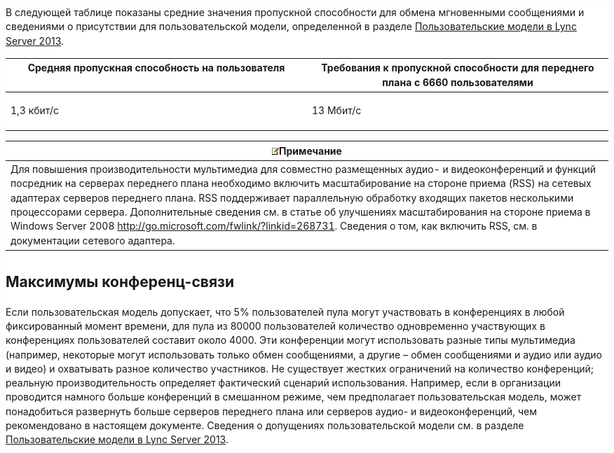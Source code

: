 
В следующей таблице показаны средние значения пропускной способности для обмена мгновенными сообщениями и сведениями о присутствии для пользовательской модели, определенной в разделе [Пользовательские модели в Lync Server 2013](lync-server-2013-user-models.md).


<table>
<colgroup>
<col style="width: 50%" />
<col style="width: 50%" />
</colgroup>
<thead>
<tr class="header">
<th>Средняя пропускная способность на пользователя</th>
<th>Требования к пропускной способности для переднего плана с 6660 пользователями</th>
</tr>
</thead>
<tbody>
<tr class="odd">
<td><p>1,3 кбит/с</p></td>
<td><p>13 Мбит/с</p></td>
</tr>
</tbody>
</table>


<table>
<thead>
<tr class="header">
<th><img src="images/Gg398412.note(OCS.15).gif" title="note" alt="note" />Примечание</th>
</tr>
</thead>
<tbody>
<tr class="odd">
<td>Для повышения производительности мультимедиа для совместно размещенных аудио- и видеоконференций и функций посредник на серверах переднего плана необходимо включить масштабирование на стороне приема (RSS) на сетевых адаптерах серверов переднего плана. RSS поддерживает параллельную обработку входящих пакетов несколькими процессорами сервера. Дополнительные сведения см. в статье об улучшениях масштабирования на стороне приема в Windows Server 2008 <a href="http://go.microsoft.com/fwlink/?linkid=268731" class="uri">http://go.microsoft.com/fwlink/?linkid=268731</a>. Сведения о том, как включить RSS, см. в документации сетевого адаптера.</td>
</tr>
</tbody>
</table>


## Максимумы конференц-связи

Если пользовательская модель допускает, что 5% пользователей пула могут участвовать в конференциях в любой фиксированный момент времени, для пула из 80000 пользователей количество одновременно участвующих в конференциях пользователей составит около 4000. Эти конференции могут использовать разные типы мультимедиа (например, некоторые могут использовать только обмен сообщениями, а другие – обмен сообщениями и аудио или аудио и видео) и охватывать разное количество участников. Не существует жестких ограничений на количество конференций; реальную производительность определяет фактический сценарий использования. Например, если в организации проводится намного больше конференций в смешанном режиме, чем предполагает пользовательская модель, может понадобиться развернуть больше серверов переднего плана или серверов аудио- и видеоконференций, чем рекомендовано в настоящем документе. Сведения о допущениях пользовательской модели см. в разделе [Пользовательские модели в Lync Server 2013](lync-server-2013-user-models.md).
